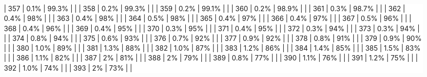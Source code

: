 | 357 | 0.1% | 99.3% |  |
| 358 | 0.2% | 99.3% |  |
| 359 | 0.2% | 99.1% |  |
| 360 | 0.2% | 98.9% |  |
| 361 | 0.3% | 98.7% |  |
| 362 | 0.4% | 98% |  |
| 363 | 0.4% | 98% |  |
| 364 | 0.5% | 98% |  |
| 365 | 0.4% | 97% |  |
| 366 | 0.4% | 97% |  |
| 367 | 0.5% | 96% |  |
| 368 | 0.4% | 96% |  |
| 369 | 0.4% | 95% |  |
| 370 | 0.3% | 95% |  |
| 371 | 0.4% | 95% |  |
| 372 | 0.3% | 94% |  |
| 373 | 0.3% | 94% |  |
| 374 | 0.8% | 94% |  |
| 375 | 0.6% | 93% |  |
| 376 | 0.7% | 92% |  |
| 377 | 0.9% | 92% |  |
| 378 | 0.8% | 91% |  |
| 379 | 0.9% | 90% |  |
| 380 | 1.0% | 89% |  |
| 381 | 1.3% | 88% |  |
| 382 | 1.0% | 87% |  |
| 383 | 1.2% | 86% |  |
| 384 | 1.4% | 85% |  |
| 385 | 1.5% | 83% |  |
| 386 | 1.1% | 82% |  |
| 387 | 2% | 81% |  |
| 388 | 2% | 79% |  |
| 389 | 0.8% | 77% |  |
| 390 | 1.1% | 76% |  |
| 391 | 1.2% | 75% |  |
| 392 | 1.0% | 74% |  |
| 393 | 2% | 73% |  |